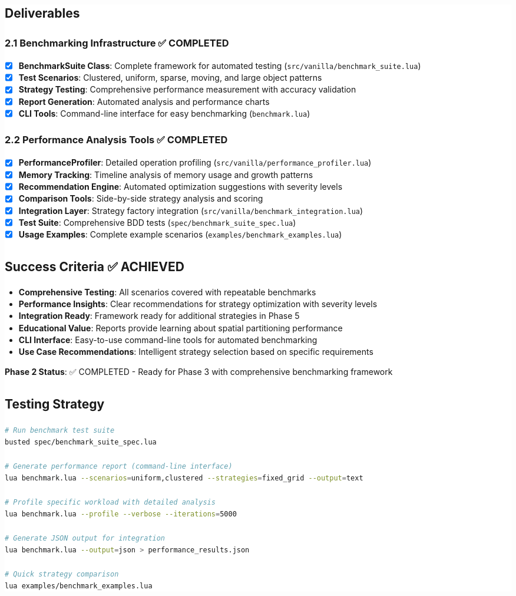 ## Deliverables

### 2.1 Benchmarking Infrastructure ✅ COMPLETED
- [x] **BenchmarkSuite Class**: Complete framework for automated testing (`src/vanilla/benchmark_suite.lua`)
- [x] **Test Scenarios**: Clustered, uniform, sparse, moving, and large object patterns  
- [x] **Strategy Testing**: Comprehensive performance measurement with accuracy validation
- [x] **Report Generation**: Automated analysis and performance charts
- [x] **CLI Tools**: Command-line interface for easy benchmarking (`benchmark.lua`)

### 2.2 Performance Analysis Tools ✅ COMPLETED
- [x] **PerformanceProfiler**: Detailed operation profiling (`src/vanilla/performance_profiler.lua`)
- [x] **Memory Tracking**: Timeline analysis of memory usage and growth patterns
- [x] **Recommendation Engine**: Automated optimization suggestions with severity levels
- [x] **Comparison Tools**: Side-by-side strategy analysis and scoring
- [x] **Integration Layer**: Strategy factory integration (`src/vanilla/benchmark_integration.lua`)
- [x] **Test Suite**: Comprehensive BDD tests (`spec/benchmark_suite_spec.lua`)
- [x] **Usage Examples**: Complete example scenarios (`examples/benchmark_examples.lua`)

## Success Criteria ✅ ACHIEVED

- **Comprehensive Testing**: All scenarios covered with repeatable benchmarks
- **Performance Insights**: Clear recommendations for strategy optimization with severity levels
- **Integration Ready**: Framework ready for additional strategies in Phase 5
- **Educational Value**: Reports provide learning about spatial partitioning performance
- **CLI Interface**: Easy-to-use command-line tools for automated benchmarking
- **Use Case Recommendations**: Intelligent strategy selection based on specific requirements

**Phase 2 Status**: ✅ COMPLETED - Ready for Phase 3 with comprehensive benchmarking framework

## Testing Strategy

```bash
# Run benchmark test suite
busted spec/benchmark_suite_spec.lua

# Generate performance report (command-line interface)
lua benchmark.lua --scenarios=uniform,clustered --strategies=fixed_grid --output=text

# Profile specific workload with detailed analysis
lua benchmark.lua --profile --verbose --iterations=5000

# Generate JSON output for integration
lua benchmark.lua --output=json > performance_results.json

# Quick strategy comparison
lua examples/benchmark_examples.lua
```
